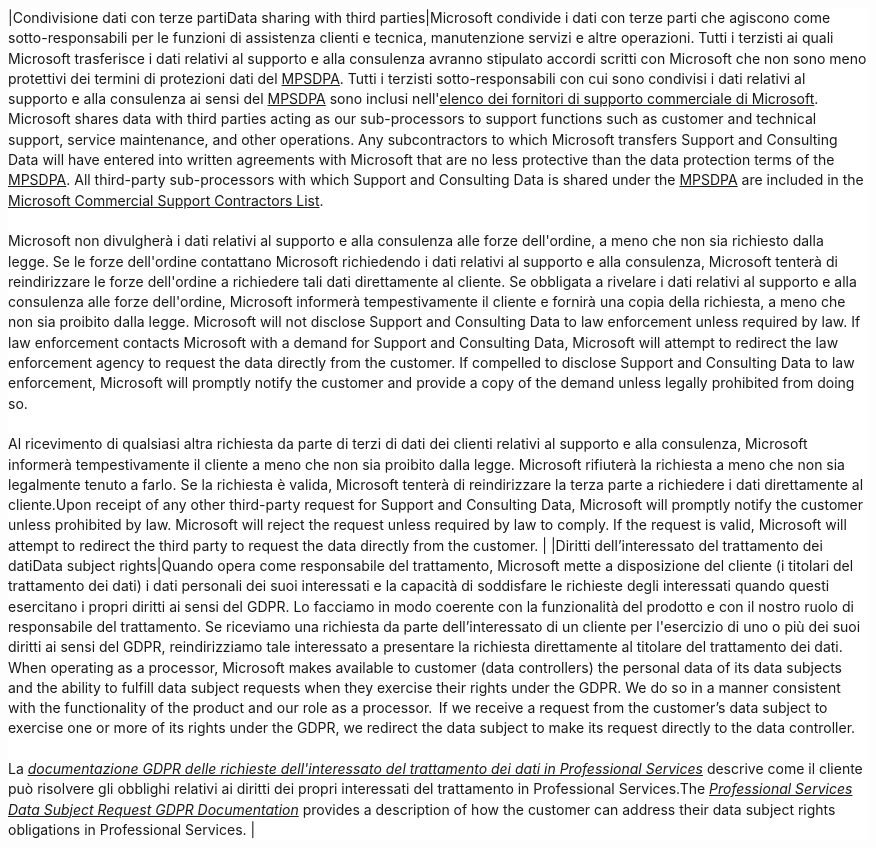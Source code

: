 |<span data-ttu-id="8e7f1-175">Condivisione dati con terze parti</span><span class="sxs-lookup"><span data-stu-id="8e7f1-175">Data sharing with third parties</span></span>|<span data-ttu-id="8e7f1-p119">Microsoft condivide i dati con terze parti che agiscono come sotto-responsabili per le funzioni di assistenza clienti e tecnica, manutenzione servizi e altre operazioni. Tutti i terzisti ai quali Microsoft trasferisce i dati relativi al supporto e alla consulenza avranno stipulato accordi scritti con Microsoft che non sono meno protettivi dei termini di protezioni dati del [MPSDPA](https://aka.ms/professionalservicesdpa). Tutti i terzisti sotto-responsabili con cui sono condivisi i dati relativi al supporto e alla consulenza ai sensi del [MPSDPA](https://aka.ms/professionalservicesdpa) sono inclusi nell'[elenco dei fornitori di supporto commerciale di Microsoft](https://aka.ms/servicesapprovedsuppliers). </span><span class="sxs-lookup"><span data-stu-id="8e7f1-p119">Microsoft shares data with third parties acting as our sub-processors to support functions such as customer and technical support, service maintenance, and other operations. Any subcontractors to which Microsoft transfers Support and Consulting Data will have entered into written agreements with Microsoft that are no less protective than the data protection terms of the [MPSDPA](https://aka.ms/professionalservicesdpa). All third-party sub-processors with which Support and Consulting Data is shared under the [MPSDPA](https://aka.ms/professionalservicesdpa) are included in the [Microsoft Commercial Support Contractors List](https://aka.ms/servicesapprovedsuppliers). </span></span><br><br> <span data-ttu-id="8e7f1-p120">Microsoft non divulgherà i dati relativi al supporto e alla consulenza alle forze dell'ordine, a meno che non sia richiesto dalla legge. Se le forze dell'ordine contattano Microsoft richiedendo i dati relativi al supporto e alla consulenza, Microsoft tenterà di reindirizzare le forze dell'ordine a richiedere tali dati direttamente al cliente. Se obbligata a rivelare i dati relativi al supporto e alla consulenza alle forze dell'ordine, Microsoft informerà tempestivamente il cliente e fornirà una copia della richiesta, a meno che non sia proibito dalla legge. </span><span class="sxs-lookup"><span data-stu-id="8e7f1-p120">Microsoft will not disclose Support and Consulting Data to law enforcement unless required by law. If law enforcement contacts Microsoft with a demand for Support and Consulting Data, Microsoft will attempt to redirect the law enforcement agency to request the data directly from the customer. If compelled to disclose Support and Consulting Data to law enforcement, Microsoft will promptly notify the customer and provide a copy of the demand unless legally prohibited from doing so. </span></span><br><br> <span data-ttu-id="8e7f1-p121">Al ricevimento di qualsiasi altra richiesta da parte di terzi di dati dei clienti relativi al supporto e alla consulenza, Microsoft informerà tempestivamente il cliente a meno che non sia proibito dalla legge. Microsoft rifiuterà la richiesta a meno che non sia legalmente tenuto a farlo. Se la richiesta è valida, Microsoft tenterà di reindirizzare la terza parte a richiedere i dati direttamente al cliente.</span><span class="sxs-lookup"><span data-stu-id="8e7f1-p121">Upon receipt of any other third-party request for Support and Consulting Data, Microsoft will promptly notify the customer unless prohibited by law. Microsoft will reject the request unless required by law to comply. If the request is valid, Microsoft will attempt to redirect the third party to request the data directly from the customer.</span></span> |
|<span data-ttu-id="8e7f1-185">Diritti dell’interessato del trattamento dei dati</span><span class="sxs-lookup"><span data-stu-id="8e7f1-185">Data subject rights</span></span>|<span data-ttu-id="8e7f1-p122">Quando opera come responsabile del trattamento, Microsoft mette a disposizione del cliente (i titolari del trattamento dei dati) i dati personali dei suoi interessati e la capacità di soddisfare le richieste degli interessati quando questi esercitano i propri diritti ai sensi del GDPR. Lo facciamo in modo coerente con la funzionalità del prodotto e con il nostro ruolo di responsabile del trattamento. Se riceviamo una richiesta da parte dell’interessato di un cliente per l'esercizio di uno o più dei suoi diritti ai sensi del GDPR, reindirizziamo tale interessato a presentare la richiesta direttamente al titolare del trattamento dei dati. </span><span class="sxs-lookup"><span data-stu-id="8e7f1-p122">When operating as a processor, Microsoft makes available to customer (data controllers) the personal data of its data subjects and the ability to fulfill data subject requests when they exercise their rights under the GDPR. We do so in a manner consistent with the functionality of the product and our role as a processor.  If we receive a request from the customer’s data subject to exercise one or more of its rights under the GDPR, we redirect the data subject to make its request directly to the data controller. </span></span><br><br> <span data-ttu-id="8e7f1-189">La [*documentazione GDPR delle richieste dell'interessato del trattamento dei dati in Professional Services*](https://aka.ms/ctr_gdpr_dsr) descrive come il cliente può risolvere gli obblighi relativi ai diritti dei propri interessati del trattamento in Professional Services.</span><span class="sxs-lookup"><span data-stu-id="8e7f1-189">The [*Professional Services Data Subject Request GDPR Documentation*](https://aka.ms/ctr_gdpr_dsr) provides a description of how the customer can address their data subject rights obligations in Professional Services.</span></span> |